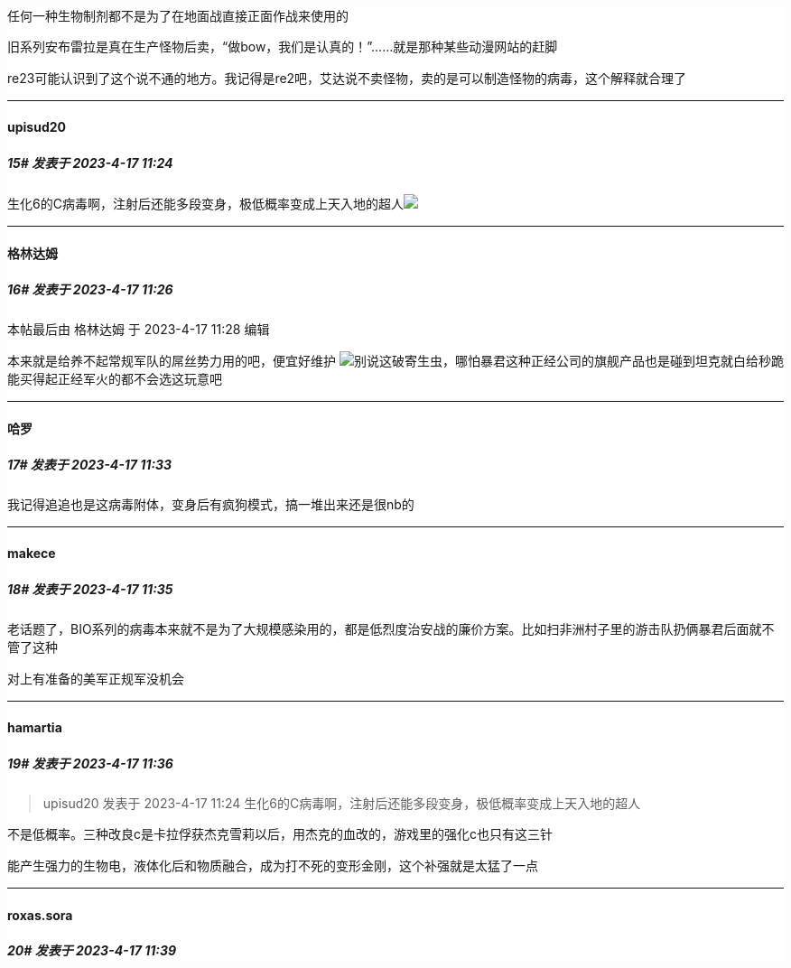 任何一种生物制剂都不是为了在地面战直接正面作战来使用的

旧系列安布雷拉是真在生产怪物后卖，“做bow，我们是认真的！”……就是那种某些动漫网站的赶脚

re23可能认识到了这个说不通的地方。我记得是re2吧，艾达说不卖怪物，卖的是可以制造怪物的病毒，这个解释就合理了

*****

####  upisud20  
##### 15#       发表于 2023-4-17 11:24

生化6的C病毒啊，注射后还能多段变身，极低概率变成上天入地的超人<img src="https://static.saraba1st.com/image/smiley/face2017/067.png" referrerpolicy="no-referrer">

*****

####  格林达姆  
##### 16#       发表于 2023-4-17 11:26

 本帖最后由 格林达姆 于 2023-4-17 11:28 编辑 

本来就是给养不起常规军队的屌丝势力用的吧，便宜好维护
<img src="https://static.saraba1st.com/image/smiley/face2017/067.png" referrerpolicy="no-referrer">别说这破寄生虫，哪怕暴君这种正经公司的旗舰产品也是碰到坦克就白给秒跪
能买得起正经军火的都不会选这玩意吧

*****

####  哈罗  
##### 17#       发表于 2023-4-17 11:33

我记得追追也是这病毒附体，变身后有疯狗模式，搞一堆出来还是很nb的

*****

####  makece  
##### 18#       发表于 2023-4-17 11:35

老话题了，BIO系列的病毒本来就不是为了大规模感染用的，都是低烈度治安战的廉价方案。比如扫非洲村子里的游击队扔俩暴君后面就不管了这种

对上有准备的美军正规军没机会

*****

####  hamartia  
##### 19#       发表于 2023-4-17 11:36

<blockquote>upisud20 发表于 2023-4-17 11:24
生化6的C病毒啊，注射后还能多段变身，极低概率变成上天入地的超人</blockquote>
不是低概率。三种改良c是卡拉俘获杰克雪莉以后，用杰克的血改的，游戏里的强化c也只有这三针

能产生强力的生物电，液体化后和物质融合，成为打不死的变形金刚，这个补强就是太猛了一点

*****

####  roxas.sora  
##### 20#       发表于 2023-4-17 11:39
